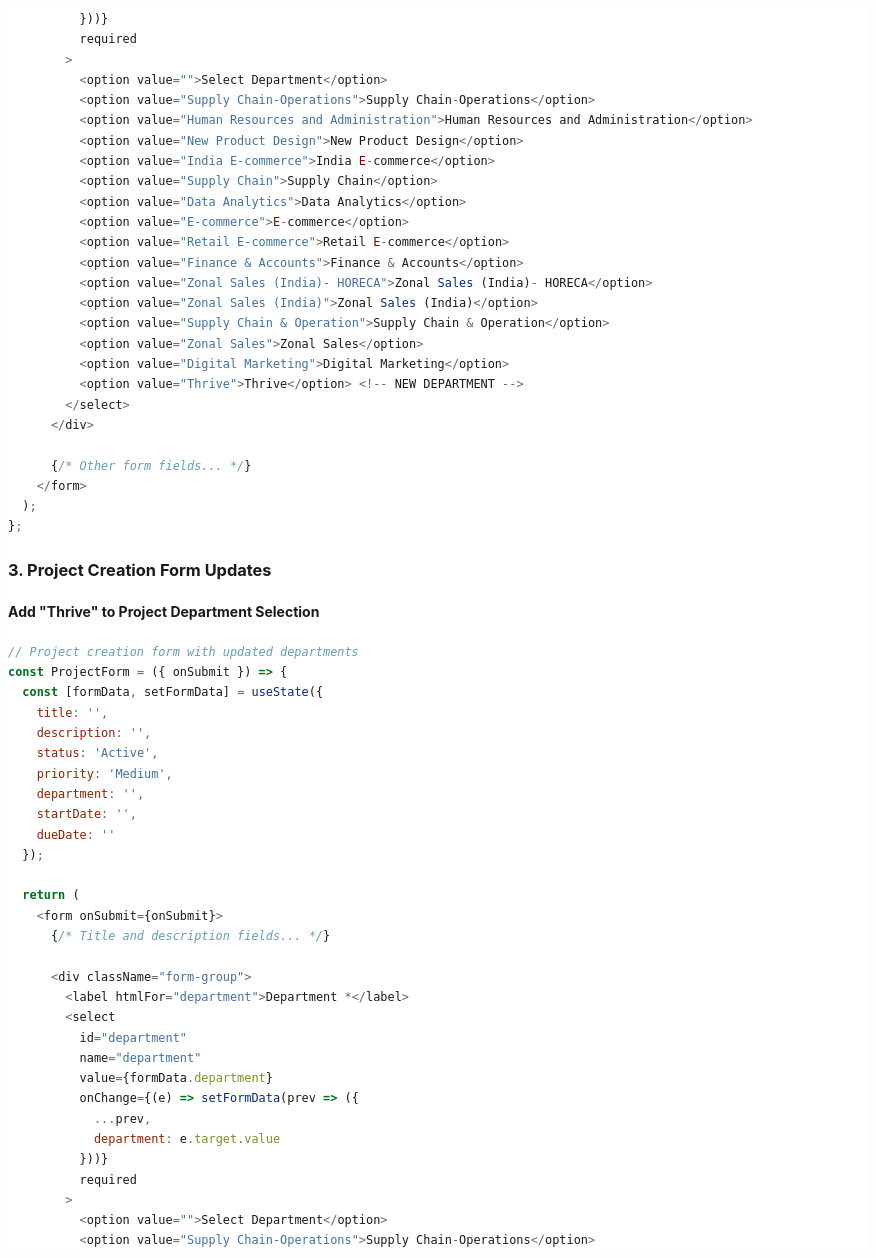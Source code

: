 ```javascript
          }))}
          required
        >
          <option value="">Select Department</option>
          <option value="Supply Chain-Operations">Supply Chain-Operations</option>
          <option value="Human Resources and Administration">Human Resources and Administration</option>
          <option value="New Product Design">New Product Design</option>
          <option value="India E-commerce">India E-commerce</option>
          <option value="Supply Chain">Supply Chain</option>
          <option value="Data Analytics">Data Analytics</option>
          <option value="E-commerce">E-commerce</option>
          <option value="Retail E-commerce">Retail E-commerce</option>
          <option value="Finance & Accounts">Finance & Accounts</option>
          <option value="Zonal Sales (India)- HORECA">Zonal Sales (India)- HORECA</option>
          <option value="Zonal Sales (India)">Zonal Sales (India)</option>
          <option value="Supply Chain & Operation">Supply Chain & Operation</option>
          <option value="Zonal Sales">Zonal Sales</option>
          <option value="Digital Marketing">Digital Marketing</option>
          <option value="Thrive">Thrive</option> <!-- NEW DEPARTMENT -->
        </select>
      </div>
      
      {/* Other form fields... */}
    </form>
  );
};
```

### 3. Project Creation Form Updates

#### Add "Thrive" to Project Department Selection
```javascript
// Project creation form with updated departments
const ProjectForm = ({ onSubmit }) => {
  const [formData, setFormData] = useState({
    title: '',
    description: '',
    status: 'Active',
    priority: 'Medium',
    department: '',
    startDate: '',
    dueDate: ''
  });

  return (
    <form onSubmit={onSubmit}>
      {/* Title and description fields... */}
      
      <div className="form-group">
        <label htmlFor="department">Department *</label>
        <select
          id="department"
          name="department"
          value={formData.department}
          onChange={(e) => setFormData(prev => ({
            ...prev,
            department: e.target.value
          }))}
          required
        >
          <option value="">Select Department</option>
          <option value="Supply Chain-Operations">Supply Chain-Operations</option>
```
